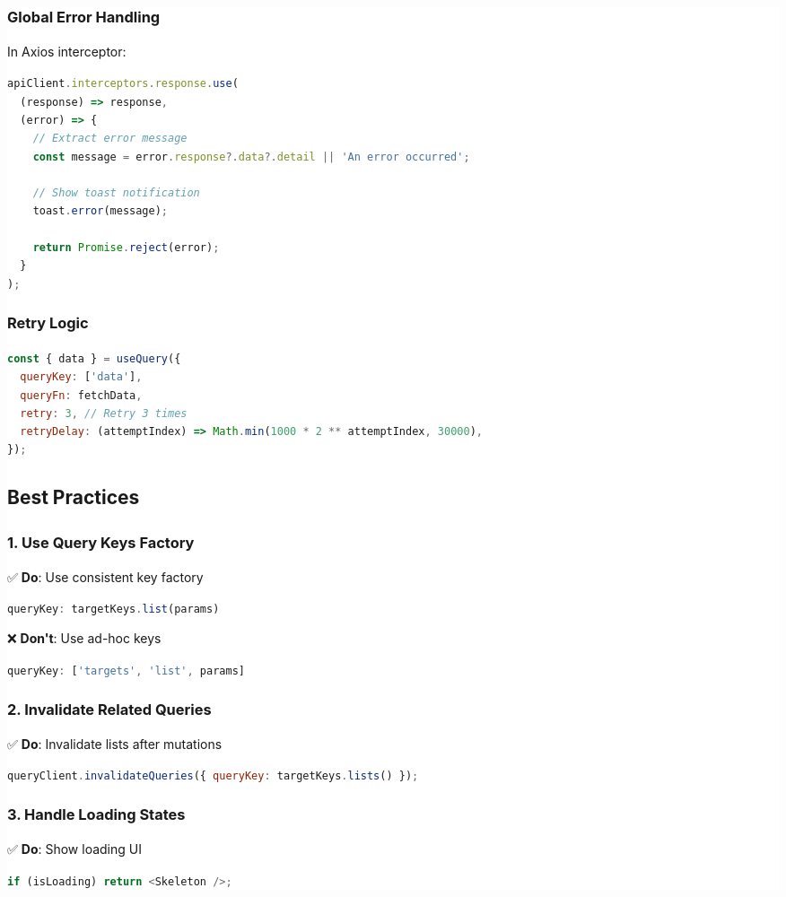 ### Global Error Handling

In Axios interceptor:

```javascript
apiClient.interceptors.response.use(
  (response) => response,
  (error) => {
    // Extract error message
    const message = error.response?.data?.detail || 'An error occurred';

    // Show toast notification
    toast.error(message);

    return Promise.reject(error);
  }
);
```

### Retry Logic

```javascript
const { data } = useQuery({
  queryKey: ['data'],
  queryFn: fetchData,
  retry: 3, // Retry 3 times
  retryDelay: (attemptIndex) => Math.min(1000 * 2 ** attemptIndex, 30000),
});
```

## Best Practices

### 1. Use Query Keys Factory
✅ **Do**: Use consistent key factory
```javascript
queryKey: targetKeys.list(params)
```

❌ **Don't**: Use ad-hoc keys
```javascript
queryKey: ['targets', 'list', params]
```

### 2. Invalidate Related Queries
✅ **Do**: Invalidate lists after mutations
```javascript
queryClient.invalidateQueries({ queryKey: targetKeys.lists() });
```

### 3. Handle Loading States
✅ **Do**: Show loading UI
```javascript
if (isLoading) return <Skeleton />;
```
